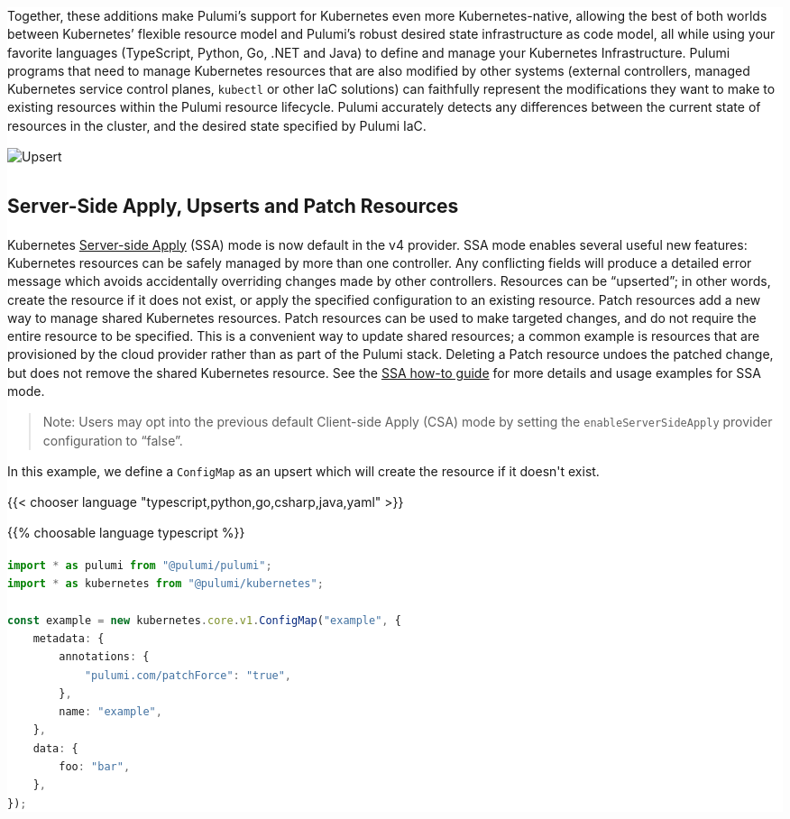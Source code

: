 Together, these additions make Pulumi’s support for Kubernetes even more Kubernetes-native, allowing the best of both worlds between Kubernetes’ flexible resource model and Pulumi’s robust desired state infrastructure as code model, all while using your favorite languages (TypeScript, Python, Go, .NET and Java) to define and manage your Kubernetes Infrastructure.  Pulumi programs that need to manage Kubernetes resources that are also modified by other systems (external controllers, managed Kubernetes service control planes, `kubectl` or other IaC solutions) can faithfully represent the modifications they want to make to existing resources within the Pulumi resource lifecycle.  Pulumi accurately detects any differences between the current state of resources in the cluster, and the desired state specified by Pulumi IaC.

![Upsert](https://www.pulumi.com/uploads/content/blog/kubernetes-server-side-apply/upsert.gif)

## Server-Side Apply, Upserts and Patch Resources

Kubernetes [Server-side Apply](https://kubernetes.io/docs/reference/using-api/server-side-apply/) (SSA) mode is now default in the v4 provider. SSA mode enables several useful new features: Kubernetes resources can be safely managed by more than one controller. Any conflicting fields will produce a detailed error message which avoids accidentally overriding changes made by other controllers. Resources can be “upserted”; in other words, create the resource if it does not exist, or apply the specified configuration to an existing resource. Patch resources add a new way to manage shared Kubernetes resources. Patch resources can be used to make targeted changes, and do not require the entire resource to be specified. This is a convenient way to update shared resources; a common example is resources that are provisioned by the cloud provider rather than as part of the Pulumi stack. Deleting a Patch resource undoes the patched change, but does not remove the shared Kubernetes resource. See the [SSA how-to guide](https://www.pulumi.com/registry/packages/kubernetes/how-to-guides/managing-resources-with-server-side-apply/) for more details and usage examples for SSA mode.

> Note: Users may opt into the previous default Client-side Apply (CSA) mode by setting the `enableServerSideApply` provider configuration to “false”.

In this example, we define a `ConfigMap` as an upsert which will create the resource if it doesn't exist.

{{< chooser language "typescript,python,go,csharp,java,yaml" >}}

{{% choosable language typescript %}}

```typescript
import * as pulumi from "@pulumi/pulumi";
import * as kubernetes from "@pulumi/kubernetes";

const example = new kubernetes.core.v1.ConfigMap("example", {
    metadata: {
        annotations: {
            "pulumi.com/patchForce": "true",
        },
        name: "example",
    },
    data: {
        foo: "bar",
    },
});
```
